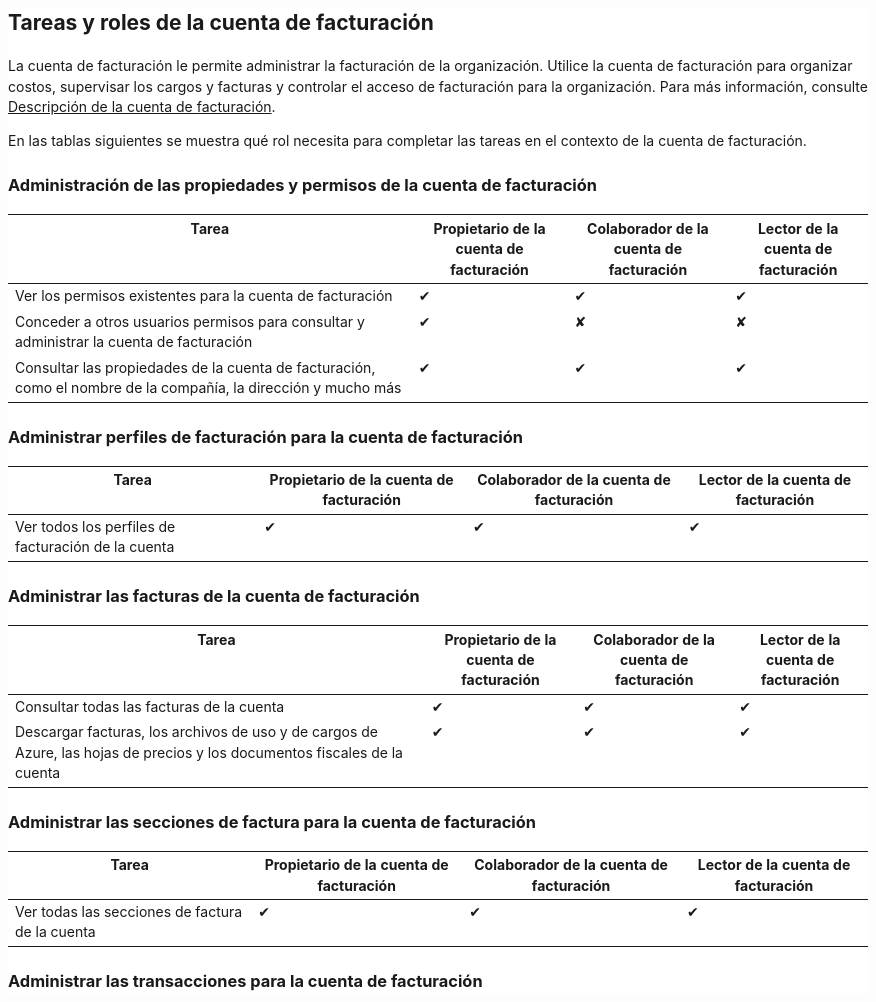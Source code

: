 ## <a name="billing-account-roles-and-tasks"></a>Tareas y roles de la cuenta de facturación

La cuenta de facturación le permite administrar la facturación de la organización. Utilice la cuenta de facturación para organizar costos, supervisar los cargos y facturas y controlar el acceso de facturación para la organización. Para más información, consulte [Descripción de la cuenta de facturación](../understand/mca-overview.md#your-billing-account).

En las tablas siguientes se muestra qué rol necesita para completar las tareas en el contexto de la cuenta de facturación.

### <a name="manage-billing-account-permissions-and-properties"></a>Administración de las propiedades y permisos de la cuenta de facturación

|Tarea|Propietario de la cuenta de facturación|Colaborador de la cuenta de facturación|Lector de la cuenta de facturación|
|---|---|---|---|
|Ver los permisos existentes para la cuenta de facturación|✔|✔|✔|
|Conceder a otros usuarios permisos para consultar y administrar la cuenta de facturación|✔|✘|✘|
|Consultar las propiedades de la cuenta de facturación, como el nombre de la compañía, la dirección y mucho más|✔|✔|✔|

### <a name="manage-billing-profiles-for-billing-account"></a>Administrar perfiles de facturación para la cuenta de facturación

|Tarea|Propietario de la cuenta de facturación|Colaborador de la cuenta de facturación|Lector de la cuenta de facturación|
|---|---|---|---|
|Ver todos los perfiles de facturación de la cuenta|✔|✔|✔|

### <a name="manage-invoices-for-billing-account"></a>Administrar las facturas de la cuenta de facturación

|Tarea|Propietario de la cuenta de facturación|Colaborador de la cuenta de facturación|Lector de la cuenta de facturación|
|---|---|---|---|
|Consultar todas las facturas de la cuenta|✔|✔|✔|
|Descargar facturas, los archivos de uso y de cargos de Azure, las hojas de precios y los documentos fiscales de la cuenta|✔|✔|✔|

### <a name="manage-invoice-sections-for-billing-account"></a>Administrar las secciones de factura para la cuenta de facturación

|Tarea|Propietario de la cuenta de facturación|Colaborador de la cuenta de facturación|Lector de la cuenta de facturación|
|---|---|---|---|
|Ver todas las secciones de factura de la cuenta|✔|✔|✔|

### <a name="manage-transactions-for-billing-account"></a>Administrar las transacciones para la cuenta de facturación
